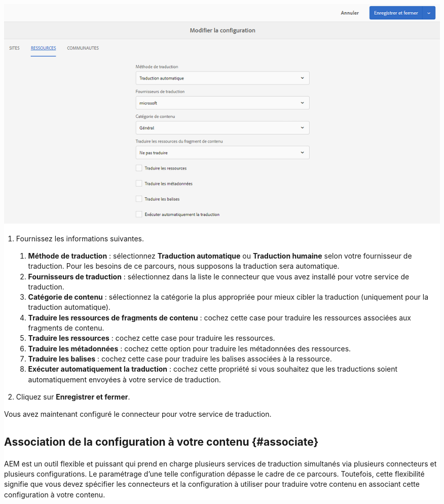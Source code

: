 ![Propriétés de Configuration de traduction](assets/translation-configuration.png)

1. Fournissez les informations suivantes.

   1. **Méthode de traduction** : sélectionnez **Traduction automatique** ou **Traduction humaine** selon votre fournisseur de traduction. Pour les besoins de ce parcours, nous supposons la traduction sera automatique.
   1. **Fournisseurs de traduction** : sélectionnez dans la liste le connecteur que vous avez installé pour votre service de traduction.
   1. **Catégorie de contenu** : sélectionnez la catégorie la plus appropriée pour mieux cibler la traduction (uniquement pour la traduction automatique).
   1. **Traduire les ressources de fragments de contenu** : cochez cette case pour traduire les ressources associées aux fragments de contenu.
   1. **Traduire les ressources** : cochez cette case pour traduire les ressources.
   1. **Traduire les métadonnées** : cochez cette option pour traduire les métadonnées des ressources.
   1. **Traduire les balises** : cochez cette case pour traduire les balises associées à la ressource.
   1. **Exécuter automatiquement la traduction** : cochez cette propriété si vous souhaitez que les traductions soient automatiquement envoyées à votre service de traduction.

1. Cliquez sur **Enregistrer et fermer**.

Vous avez maintenant configuré le connecteur pour votre service de traduction.

## Association de la configuration à votre contenu {#associate}

AEM est un outil flexible et puissant qui prend en charge plusieurs services de traduction simultanés via plusieurs connecteurs et plusieurs configurations. Le paramétrage d’une telle configuration dépasse le cadre de ce parcours. Toutefois, cette flexibilité signifie que vous devez spécifier les connecteurs et la configuration à utiliser pour traduire votre contenu en associant cette configuration à votre contenu.

